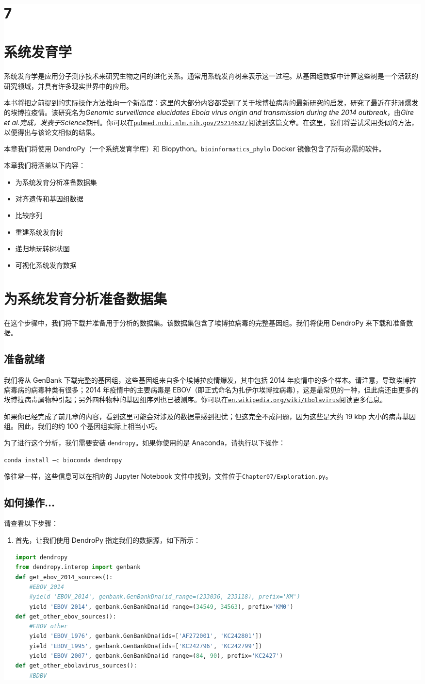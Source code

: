 # 7

# 系统发育学

系统发育学是应用分子测序技术来研究生物之间的进化关系。通常用系统发育树来表示这一过程。从基因组数据中计算这些树是一个活跃的研究领域，并具有许多现实世界中的应用。

本书将把之前提到的实际操作方法推向一个新高度：这里的大部分内容都受到了关于埃博拉病毒的最新研究的启发，研究了最近在非洲爆发的埃博拉疫情。该研究名为*Genomic surveillance elucidates Ebola virus origin and transmission during the 2014 outbreak*，由*Gire et al.*完成，发表于*Science*期刊。你可以在[`pubmed.ncbi.nlm.nih.gov/25214632/`](https://pubmed.ncbi.nlm.nih.gov/25214632/)阅读到这篇文章。在这里，我们将尝试采用类似的方法，以便得出与该论文相似的结果。

本章我们将使用 DendroPy（一个系统发育学库）和 Biopython。`bioinformatics_phylo` Docker 镜像包含了所有必需的软件。

本章我们将涵盖以下内容：

+   为系统发育分析准备数据集

+   对齐遗传和基因组数据

+   比较序列

+   重建系统发育树

+   递归地玩转树状图

+   可视化系统发育数据

# 为系统发育分析准备数据集

在这个步骤中，我们将下载并准备用于分析的数据集。该数据集包含了埃博拉病毒的完整基因组。我们将使用 DendroPy 来下载和准备数据。

## 准备就绪

我们将从 GenBank 下载完整的基因组，这些基因组来自多个埃博拉疫情爆发，其中包括 2014 年疫情中的多个样本。请注意，导致埃博拉病毒病的病毒种类有很多；2014 年疫情中的主要病毒是 EBOV（即正式命名为扎伊尔埃博拉病毒），这是最常见的一种，但此病还由更多的埃博拉病毒属物种引起；另外四种物种的基因组序列也已被测序。你可以在[`en.wikipedia.org/wiki/Ebolavirus`](https://en.wikipedia.org/wiki/Ebolavirus)阅读更多信息。

如果你已经完成了前几章的内容，看到这里可能会对涉及的数据量感到担忧；但这完全不成问题，因为这些是大约 19 kbp 大小的病毒基因组。因此，我们的约 100 个基因组实际上相当小巧。

为了进行这个分析，我们需要安装 `dendropy`。如果你使用的是 Anaconda，请执行以下操作：

```py
conda install –c bioconda dendropy
```

像往常一样，这些信息可以在相应的 Jupyter Notebook 文件中找到，文件位于`Chapter07/Exploration.py`。

## 如何操作...

请查看以下步骤：

1.  首先，让我们使用 DendroPy 指定我们的数据源，如下所示：

    ```py
    import dendropy
    from dendropy.interop import genbank
    def get_ebov_2014_sources():
        #EBOV_2014
        #yield 'EBOV_2014', genbank.GenBankDna(id_range=(233036, 233118), prefix='KM')
        yield 'EBOV_2014', genbank.GenBankDna(id_range=(34549, 34563), prefix='KM0')
    def get_other_ebov_sources():
        #EBOV other
        yield 'EBOV_1976', genbank.GenBankDna(ids=['AF272001', 'KC242801'])
        yield 'EBOV_1995', genbank.GenBankDna(ids=['KC242796', 'KC242799'])
        yield 'EBOV_2007', genbank.GenBankDna(id_range=(84, 90), prefix='KC2427')
    def get_other_ebolavirus_sources():
        #BDBV